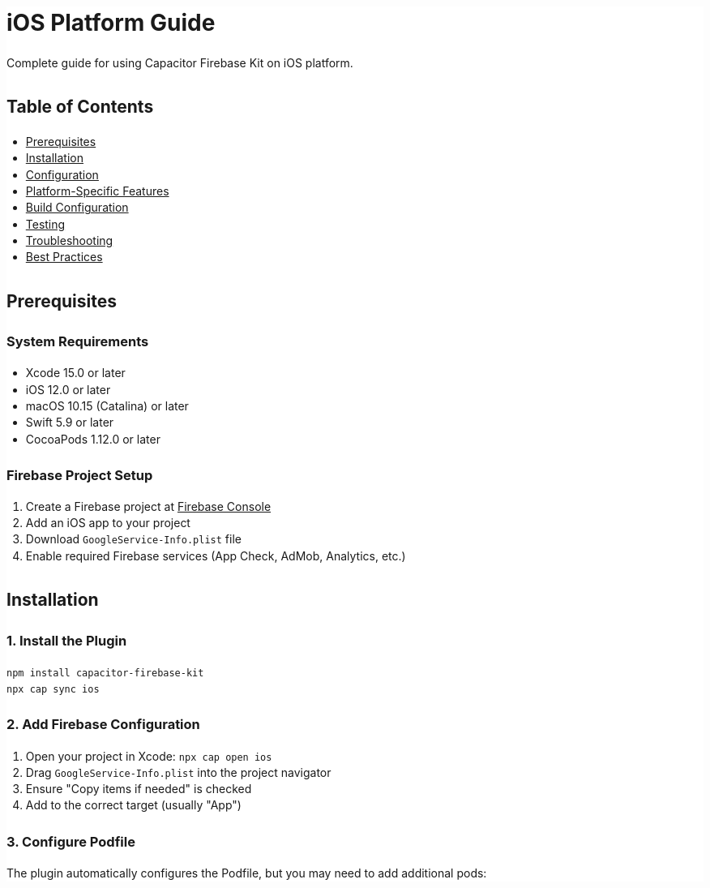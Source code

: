 # iOS Platform Guide

Complete guide for using Capacitor Firebase Kit on iOS platform.

## Table of Contents

- [Prerequisites](#prerequisites)
- [Installation](#installation)
- [Configuration](#configuration)
- [Platform-Specific Features](#platform-specific-features)
- [Build Configuration](#build-configuration)
- [Testing](#testing)
- [Troubleshooting](#troubleshooting)
- [Best Practices](#best-practices)

## Prerequisites

### System Requirements
- Xcode 15.0 or later
- iOS 12.0 or later
- macOS 10.15 (Catalina) or later
- Swift 5.9 or later
- CocoaPods 1.12.0 or later

### Firebase Project Setup
1. Create a Firebase project at [Firebase Console](https://console.firebase.google.com/)
2. Add an iOS app to your project
3. Download `GoogleService-Info.plist` file
4. Enable required Firebase services (App Check, AdMob, Analytics, etc.)

## Installation

### 1. Install the Plugin

```bash
npm install capacitor-firebase-kit
npx cap sync ios
```

### 2. Add Firebase Configuration

1. Open your project in Xcode: `npx cap open ios`
2. Drag `GoogleService-Info.plist` into the project navigator
3. Ensure "Copy items if needed" is checked
4. Add to the correct target (usually "App")

### 3. Configure Podfile

The plugin automatically configures the Podfile, but you may need to add additional pods:
